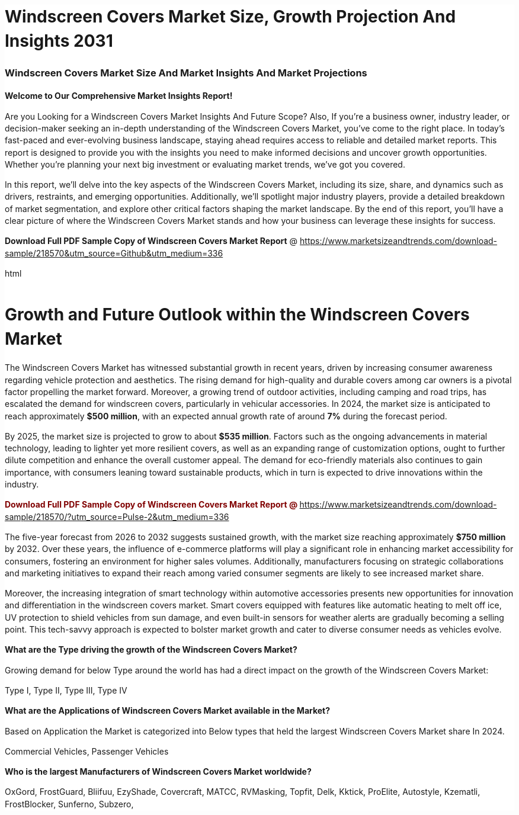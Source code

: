 <h1> Windscreen Covers Market Size, Growth Projection And Insights 2031</h1><div class="" data-test-id=""><h3><span class="">Windscreen Covers Market Size And Market Insights And Market Projections</span></h3></div><div class="" data-test-id=""><p><strong>Welcome to Our Comprehensive Market Insights Report!</strong></p><p>Are you Looking for a Windscreen Covers Market Insights And Future Scope? Also, If you&rsquo;re a business owner, industry leader, or decision-maker seeking an in-depth understanding of the Windscreen Covers Market, you&rsquo;ve come to the right place. In today&rsquo;s fast-paced and ever-evolving business landscape, staying ahead requires access to reliable and detailed market reports. This report is designed to provide you with the insights you need to make informed decisions and uncover growth opportunities. Whether you&rsquo;re planning your next big investment or evaluating market trends, we&rsquo;ve got you covered.</p><p>In this report, we&rsquo;ll delve into the key aspects of the Windscreen Covers Market, including its size, share, and dynamics such as drivers, restraints, and emerging opportunities. Additionally, we&rsquo;ll spotlight major industry players, provide a detailed breakdown of market segmentation, and explore other critical factors shaping the market landscape. By the end of this report, you&rsquo;ll have a clear picture of where the Windscreen Covers Market stands and how your business can leverage these insights for success.</p><p><strong>Download Full PDF Sample Copy of Windscreen Covers Market Report</strong> @ <a href="https://www.marketsizeandtrends.com/download-sample/218570&utm_source=Github&utm_medium=336" target="_blank">https://www.marketsizeandtrends.com/download-sample/218570&utm_source=Github&utm_medium=336</a></p></div><div class="" data-test-id=""><p><span class="">html<!DOCTYPE html><html lang="en"><head>    <meta charset="UTF-8">    <meta name="viewport" content="width=device-width, initial-scale=1.0">    <title>Windscreen Covers Market Growth and Future Outlook</title></head><body>    <h1>Growth and Future Outlook within the Windscreen Covers Market</h1>    <p>The Windscreen Covers Market has witnessed substantial growth in recent years, driven by increasing consumer awareness regarding vehicle protection and aesthetics. The rising demand for high-quality and durable covers among car owners is a pivotal factor propelling the market forward. Moreover, a growing trend of outdoor activities, including camping and road trips, has escalated the demand for windscreen covers, particularly in vehicular accessories. In 2024, the market size is anticipated to reach approximately <strong>$500 million</strong>, with an expected annual growth rate of around <strong>7%</strong> during the forecast period.</p>        <p>By 2025, the market size is projected to grow to about <strong>$535 million</strong>. Factors such as the ongoing advancements in material technology, leading to lighter yet more resilient covers, as well as an expanding range of customization options, ought to further dilute competition and enhance the overall customer appeal. The demand for eco-friendly materials also continues to gain importance, with consumers leaning toward sustainable products, which in turn is expected to drive innovations within the industry.</p>    <p><strong><span style="color: #800000;">Download Full PDF Sample Copy of Windscreen Covers Market Report @</span>&nbsp;</strong><a href="https://www.marketsizeandtrends.com/download-sample/218570/?utm_source=Pulse-2&amp;utm_medium=336">https://www.marketsizeandtrends.com/download-sample/218570/?utm_source=Pulse-2&amp;utm_medium=336</a></p>        <p>The five-year forecast from 2026 to 2032 suggests sustained growth, with the market size reaching approximately <strong>$750 million</strong> by 2032. Over these years, the influence of e-commerce platforms will play a significant role in enhancing market accessibility for consumers, fostering an environment for higher sales volumes. Additionally, manufacturers focusing on strategic collaborations and marketing initiatives to expand their reach among varied consumer segments are likely to see increased market share.</p>        <p>Moreover, the increasing integration of smart technology within automotive accessories presents new opportunities for innovation and differentiation in the windscreen covers market. Smart covers equipped with features like automatic heating to melt off ice, UV protection to shield vehicles from sun damage, and even built-in sensors for weather alerts are gradually becoming a selling point. This tech-savvy approach is expected to bolster market growth and cater to diverse consumer needs as vehicles evolve.</p></body></html></span></p><p><strong><span class="">What are the&nbsp;Type driving the growth of the Windscreen Covers Market?</span></strong></p></div><div class="" data-test-id=""><p><span class="">Growing demand for below Type around the world has had a direct impact on the growth of the Windscreen Covers Market:</span></p></div><div class="" data-test-id=""><p>Type I, Type II, Type III, Type IV</p><p><span class=""><strong>What are the&nbsp;Applications&nbsp;of Windscreen Covers Market available in the Market?</strong></span></p></div><div class="" data-test-id=""><p><span class="">Based on Application the Market is categorized into Below types that held the largest Windscreen Covers Market share In 2024.</span></p></div><div class="" data-test-id=""><p><span class="">Commercial Vehicles, Passenger Vehicles</span></p><p><span class=""><strong>Who is the largest Manufacturers of Windscreen Covers Market worldwide?</strong></span></p></div><div class="" data-test-id=""><p><span class="">OxGord, FrostGuard, Bliifuu, EzyShade, Covercraft, MATCC, RVMasking, Topfit, Delk, Kktick, ProElite, Autostyle, Kzematli, FrostBlocker, Sunferno, Subzero,